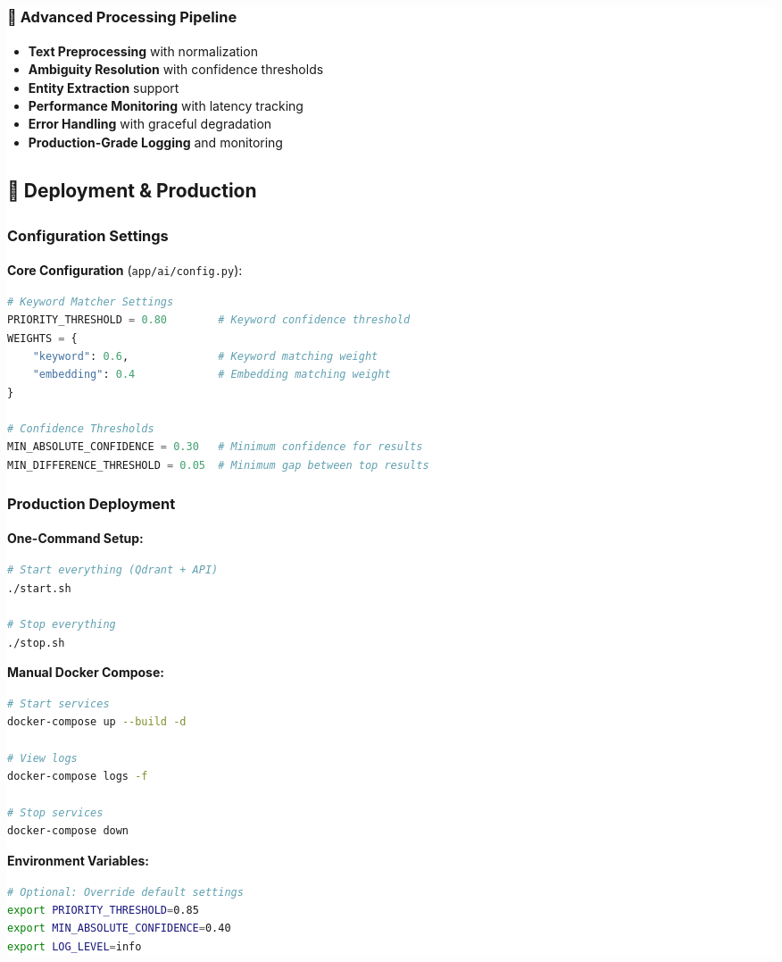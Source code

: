 ### 🔄 **Advanced Processing Pipeline**
- **Text Preprocessing** with normalization
- **Ambiguity Resolution** with confidence thresholds
- **Entity Extraction** support
- **Performance Monitoring** with latency tracking
- **Error Handling** with graceful degradation
- **Production-Grade Logging** and monitoring

## 🚀 Deployment & Production

### Configuration Settings

**Core Configuration** (`app/ai/config.py`):
```python
# Keyword Matcher Settings
PRIORITY_THRESHOLD = 0.80        # Keyword confidence threshold
WEIGHTS = {
    "keyword": 0.6,              # Keyword matching weight
    "embedding": 0.4             # Embedding matching weight
}

# Confidence Thresholds
MIN_ABSOLUTE_CONFIDENCE = 0.30   # Minimum confidence for results
MIN_DIFFERENCE_THRESHOLD = 0.05  # Minimum gap between top results
```

### Production Deployment

**One-Command Setup:**
```bash
# Start everything (Qdrant + API)
./start.sh

# Stop everything
./stop.sh
```

**Manual Docker Compose:**
```bash
# Start services
docker-compose up --build -d

# View logs
docker-compose logs -f

# Stop services
docker-compose down
```

**Environment Variables:**
```bash
# Optional: Override default settings
export PRIORITY_THRESHOLD=0.85
export MIN_ABSOLUTE_CONFIDENCE=0.40
export LOG_LEVEL=info
```
